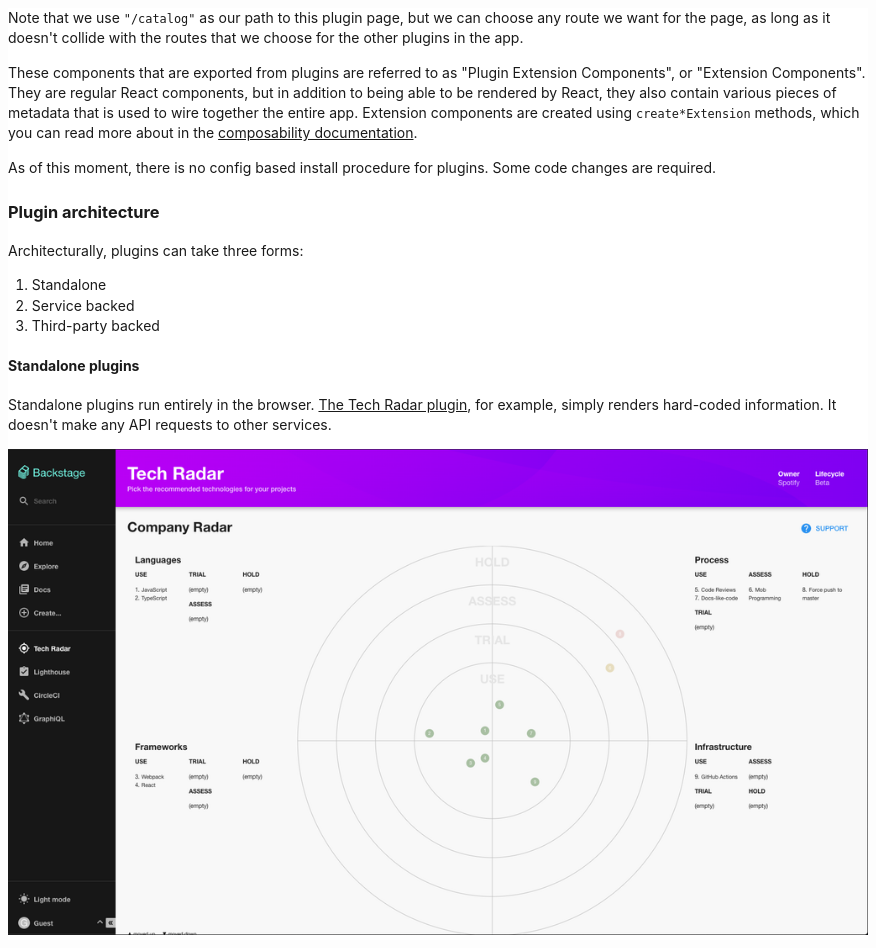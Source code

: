 Note that we use `"/catalog"` as our path to this plugin page, but we can choose
any route we want for the page, as long as it doesn't collide with the routes
that we choose for the other plugins in the app.

These components that are exported from plugins are referred to as "Plugin
Extension Components", or "Extension Components". They are regular React
components, but in addition to being able to be rendered by React, they also
contain various pieces of metadata that is used to wire together the entire app.
Extension components are created using `create*Extension` methods, which you can
read more about in the
[composability documentation](../plugins/composability.md).

As of this moment, there is no config based install procedure for plugins. Some
code changes are required.

### Plugin architecture

Architecturally, plugins can take three forms:

1. Standalone
2. Service backed
3. Third-party backed

#### Standalone plugins

Standalone plugins run entirely in the browser.
[The Tech Radar plugin](https://demo.devtools.khulnasoft.com/tech-radar), for example,
simply renders hard-coded information. It doesn't make any API requests to other
services.

![tech radar plugin ui](../assets/architecture-overview/tech-radar-plugin.png)
